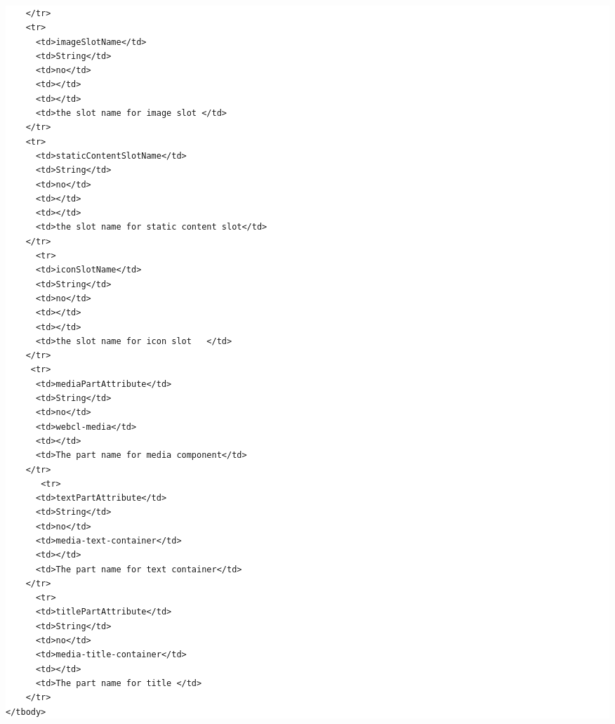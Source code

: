         </tr>
        <tr>
          <td>imageSlotName</td>
          <td>String</td>
          <td>no</td>
          <td></td>
          <td></td>
          <td>the slot name for image slot </td>
        </tr>		
        <tr>
          <td>staticContentSlotName</td>
          <td>String</td>
          <td>no</td>
          <td></td>
          <td></td>
          <td>the slot name for static content slot</td>
        </tr>
          <tr>
          <td>iconSlotName</td>
          <td>String</td>
          <td>no</td>
          <td></td>
          <td></td>
          <td>the slot name for icon slot   </td>
        </tr>
         <tr>
          <td>mediaPartAttribute</td>
          <td>String</td>
          <td>no</td>
          <td>webcl-media</td>
          <td></td>
          <td>The part name for media component</td>
        </tr>
           <tr>
          <td>textPartAttribute</td>
          <td>String</td>
          <td>no</td>
          <td>media-text-container</td>
          <td></td>
          <td>The part name for text container</td>
        </tr>
          <tr>
          <td>titlePartAttribute</td>
          <td>String</td>
          <td>no</td>
          <td>media-title-container</td>
          <td></td>
          <td>The part name for title </td>
        </tr>
    </tbody>
</table>
